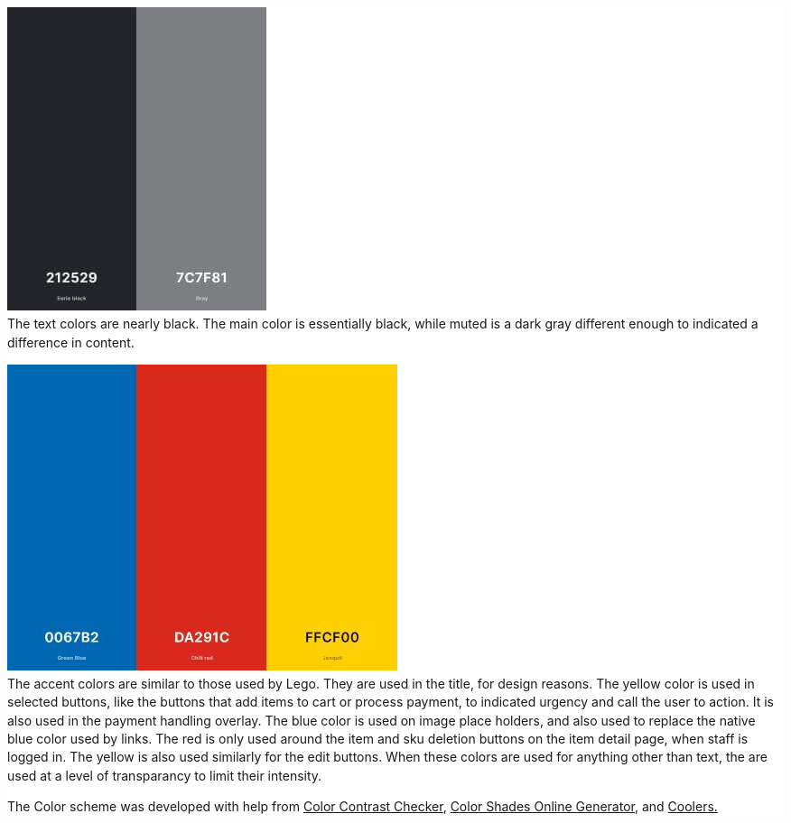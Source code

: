 ![Text colors](/assets/readme-images/colors-text.jpg)<br>
The text colors are nearly black. The main color is essentially black, while muted is a dark gray different enough to indicated a difference in content.

![Accent colors](/assets/readme-images/colors-accent.jpg)<br>
The accent colors are similar to those used by Lego. They are used in the title, for design reasons. The yellow color is used in selected buttons, like the buttons that add items to cart or process payment, to indicated urgency and call the user to action. It is also used in the payment handling overlay. The blue color is used on image place holders, and also used to replace the native blue color used by links. The red is only used around the item and sku deletion buttons on the item detail page, when staff is logged in. The yellow is also used similarly for the edit buttons. When these colors are used for anything other than text, the are used at a level of transparancy to limit their intensity.

The Color scheme was developed with help from [Color Contrast Checker](https://coolors.co/contrast-checker/), [Color Shades Online Generator](https://gradients.app/en/shades/), and [Coolers.](https://coolors.co/)

